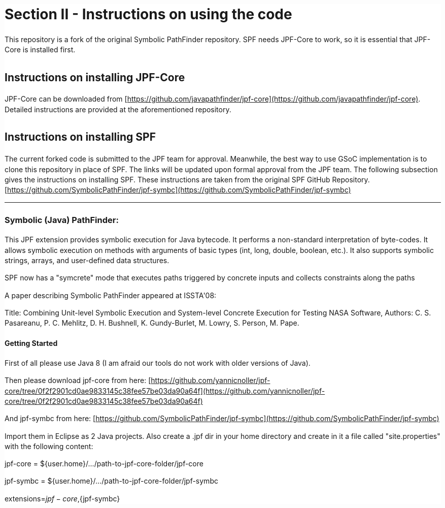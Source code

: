 # Section II - Instructions on using the code
This repository is a fork of the original Symbolic PathFinder repository. SPF needs JPF-Core to work, so it is essential that JPF-Core is installed first. 

## Instructions on installing JPF-Core
JPF-Core can be downloaded from [https://github.com/javapathfinder/jpf-core](https://github.com/javapathfinder/jpf-core). 
Detailed instructions are provided at the aforementioned repository. 

## Instructions on installing SPF
The current forked code is submitted to the JPF team for approval. Meanwhile, the best way to use GSoC implementation is to clone this repository in place of SPF. The links will be updated upon formal approval from the JPF team. The following subsection gives the instructions on installing SPF. These instructions are taken from the original SPF GitHub Repository. [https://github.com/SymbolicPathFinder/jpf-symbc](https://github.com/SymbolicPathFinder/jpf-symbc)

---------------------------------------------
### Symbolic (Java) PathFinder:

This JPF extension provides symbolic execution for Java bytecode. It performs a non-standard interpretation of byte-codes. It allows symbolic execution on methods with arguments of basic types (int, long, double, boolean, etc.). It also supports symbolic strings, arrays, and user-defined data structures.

SPF now has a "symcrete" mode that executes paths triggered by concrete inputs and collects constraints along the paths

A paper describing Symbolic PathFinder appeared at ISSTA'08:

Title: Combining Unit-level Symbolic Execution and System-level Concrete Execution for Testing NASA Software, Authors: C. S. Pasareanu, P. C. Mehlitz, D. H. Bushnell, K. Gundy-Burlet, M. Lowry, S. Person, M. Pape.

#### [](https://github.com/SymbolicPathFinder/jpf-symbc#getting-started)Getting Started

First of all please use Java 8 (I am afraid our tools do not work with older versions of Java).

Then please download jpf-core from here:  [https://github.com/yannicnoller/jpf-core/tree/0f2f2901cd0ae9833145c38fee57be03da90a64f](https://github.com/yannicnoller/jpf-core/tree/0f2f2901cd0ae9833145c38fee57be03da90a64f)

And jpf-symbc from here:  [https://github.com/SymbolicPathFinder/jpf-symbc](https://github.com/SymbolicPathFinder/jpf-symbc)

Import them in Eclipse as 2 Java projects. Also create a .jpf dir in your home directory and create in it a file called "site.properties" with the following content:

jpf-core = ${user.home}/.../path-to-jpf-core-folder/jpf-core

jpf-symbc = ${user.home}/.../path-to-jpf-core-folder/jpf-symbc

extensions=${jpf-core},${jpf-symbc}
